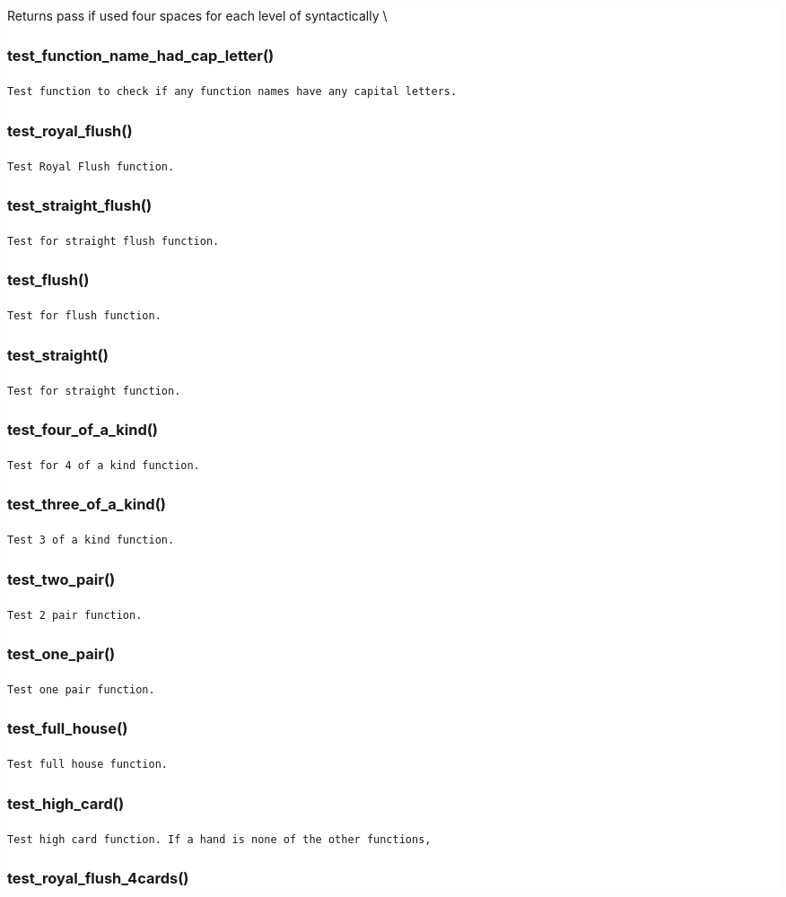 
   Returns pass if used four spaces for each level of syntactically \

### test_function_name_had_cap_letter()


    Test function to check if any function names have any capital letters.

### test_royal_flush()


    Test Royal Flush function.

### test_straight_flush()


    Test for straight flush function.

### test_flush()


    Test for flush function.

### test_straight()


    Test for straight function.

### test_four_of_a_kind()


    Test for 4 of a kind function.

### test_three_of_a_kind()


    Test 3 of a kind function.

### test_two_pair()


    Test 2 pair function.

### test_one_pair()


    Test one pair function.

### test_full_house()


    Test full house function.

### test_high_card()


    Test high card function. If a hand is none of the other functions, 

### test_royal_flush_4cards()
